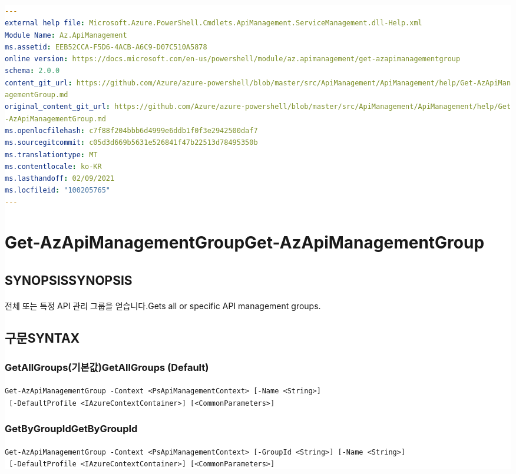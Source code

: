 ```yaml
---
external help file: Microsoft.Azure.PowerShell.Cmdlets.ApiManagement.ServiceManagement.dll-Help.xml
Module Name: Az.ApiManagement
ms.assetid: EEB52CCA-F5D6-4ACB-A6C9-D07C510A5878
online version: https://docs.microsoft.com/en-us/powershell/module/az.apimanagement/get-azapimanagementgroup
schema: 2.0.0
content_git_url: https://github.com/Azure/azure-powershell/blob/master/src/ApiManagement/ApiManagement/help/Get-AzApiManagementGroup.md
original_content_git_url: https://github.com/Azure/azure-powershell/blob/master/src/ApiManagement/ApiManagement/help/Get-AzApiManagementGroup.md
ms.openlocfilehash: c7f88f204bbb6d4999e6ddb1f0f3e2942500daf7
ms.sourcegitcommit: c05d3d669b5631e526841f47b22513d78495350b
ms.translationtype: MT
ms.contentlocale: ko-KR
ms.lasthandoff: 02/09/2021
ms.locfileid: "100205765"
---
```

# <span data-ttu-id="16e9c-101">Get-AzApiManagementGroup</span><span class="sxs-lookup"><span data-stu-id="16e9c-101">Get-AzApiManagementGroup</span></span>

## <span data-ttu-id="16e9c-102">SYNOPSIS</span><span class="sxs-lookup"><span data-stu-id="16e9c-102">SYNOPSIS</span></span>
<span data-ttu-id="16e9c-103">전체 또는 특정 API 관리 그룹을 얻습니다.</span><span class="sxs-lookup"><span data-stu-id="16e9c-103">Gets all or specific API management groups.</span></span>

## <span data-ttu-id="16e9c-104">구문</span><span class="sxs-lookup"><span data-stu-id="16e9c-104">SYNTAX</span></span>

### <span data-ttu-id="16e9c-105">GetAllGroups(기본값)</span><span class="sxs-lookup"><span data-stu-id="16e9c-105">GetAllGroups (Default)</span></span>
```
Get-AzApiManagementGroup -Context <PsApiManagementContext> [-Name <String>]
 [-DefaultProfile <IAzureContextContainer>] [<CommonParameters>]
```

### <span data-ttu-id="16e9c-106">GetByGroupId</span><span class="sxs-lookup"><span data-stu-id="16e9c-106">GetByGroupId</span></span>
```
Get-AzApiManagementGroup -Context <PsApiManagementContext> [-GroupId <String>] [-Name <String>]
 [-DefaultProfile <IAzureContextContainer>] [<CommonParameters>]
```
